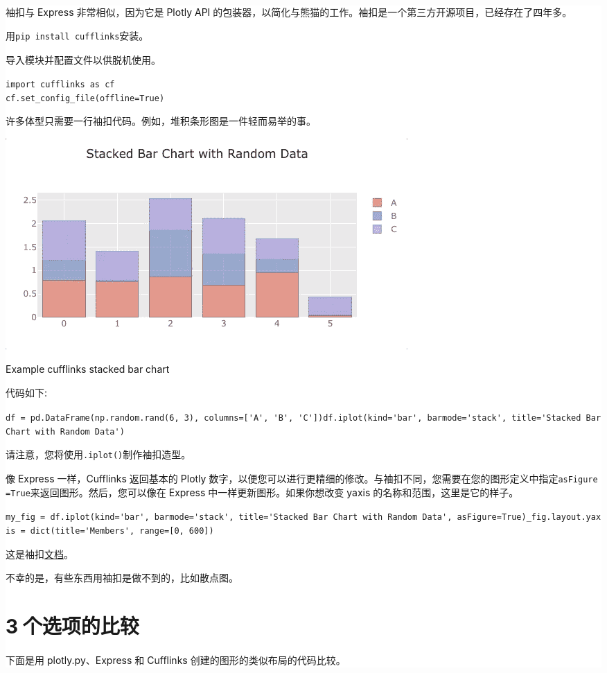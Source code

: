 袖扣与 Express 非常相似，因为它是 Plotly API 的包装器，以简化与熊猫的工作。袖扣是一个第三方开源项目，已经存在了四年多。

用`pip install cufflinks`安装。

导入模块并配置文件以供脱机使用。

```
import cufflinks as cf
cf.set_config_file(offline=True)
```

许多体型只需要一行袖扣代码。例如，堆积条形图是一件轻而易举的事。

![](img/e009511f510de5bbee0a56997d380df7.png)

Example cufflinks stacked bar chart

代码如下:

```
df = pd.DataFrame(np.random.rand(6, 3), columns=['A', 'B', 'C'])df.iplot(kind='bar', barmode='stack', title='Stacked Bar Chart with Random Data')
```

请注意，您将使用`.iplot()`制作袖扣造型。

像 Express 一样，Cufflinks 返回基本的 Plotly 数字，以便您可以进行更精细的修改。与袖扣不同，您需要在您的图形定义中指定`asFigure=True`来返回图形。然后，您可以像在 Express 中一样更新图形。如果你想改变 yaxis 的名称和范围，这里是它的样子。

```
my_fig = df.iplot(kind='bar', barmode='stack', title='Stacked Bar Chart with Random Data', asFigure=True)_fig.layout.yaxis = dict(title='Members', range=[0, 600])
```

这是袖扣[文档](https://plot.ly/ipython-notebooks/cufflinks/)。

不幸的是，有些东西用袖扣是做不到的，比如散点图。

# 3 个选项的比较

下面是用 plotly.py、Express 和 Cufflinks 创建的图形的类似布局的代码比较。
